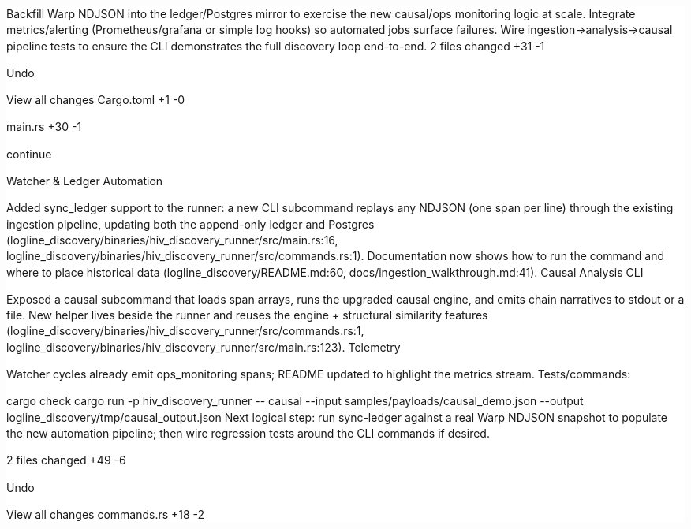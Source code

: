Backfill Warp NDJSON into the ledger/Postgres mirror to exercise the new causal/ops monitoring logic at scale.
Integrate metrics/alerting (Prometheus/grafana or simple log hooks) so automated jobs surface failures.
Wire ingestion→analysis→causal pipeline tests to ensure the CLI demonstrates the full discovery loop end-to-end.
2 files changed
+31
-1

Undo

View all changes
Cargo.toml
+1
-0

main.rs
+30
-1

continue


Watcher & Ledger Automation

Added sync_ledger support to the runner: a new CLI subcommand replays any NDJSON (one span per line) through the existing ingestion pipeline, updating both the append-only ledger and Postgres (logline_discovery/binaries/hiv_discovery_runner/src/main.rs:16, logline_discovery/binaries/hiv_discovery_runner/src/commands.rs:1). Documentation now shows how to run the command and where to place historical data (logline_discovery/README.md:60, docs/ingestion_walkthrough.md:41).
Causal Analysis CLI

Exposed a causal subcommand that loads span arrays, runs the upgraded causal engine, and emits chain narratives to stdout or a file. New helper lives beside the runner and reuses the engine + structural similarity features (logline_discovery/binaries/hiv_discovery_runner/src/commands.rs:1, logline_discovery/binaries/hiv_discovery_runner/src/main.rs:123).
Telemetry

Watcher cycles already emit ops_monitoring spans; README updated to highlight the metrics stream.
Tests/commands:

cargo check
cargo run -p hiv_discovery_runner -- causal --input samples/payloads/causal_demo.json --output logline_discovery/tmp/causal_output.json
Next logical step: run sync-ledger against a real Warp NDJSON snapshot to populate the new automation pipeline; then wire regression tests around the CLI commands if desired.

2 files changed
+49
-6

Undo

View all changes
commands.rs
+18
-2
